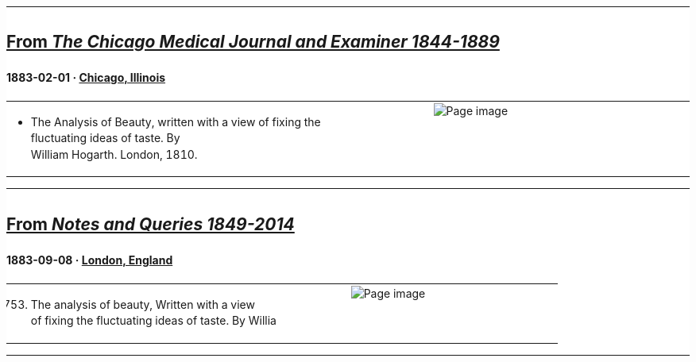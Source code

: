 </tr></table>

---

## [From _The Chicago Medical Journal and Examiner 1844-1889_](https://archive.org/details/sim_chicago-medical-journal-and-examiner_1883-02_46_2/page/n4/mode/1up?view=theater)

#### 1883-02-01 &middot; [Chicago, Illinois](http://dbpedia.org/resource/Chicago)

<table style="width: 100%;"><tr><td style="width: 50%">

  
* The Analysis of Beauty, written with a view of fixing the fluctuating ideas of taste. By  
William Hogarth. London, 1810.
</td><td style="width: 50%; max-height: 75%; margin: auto; display: block;">
<img alt="Page image" src="https://iiif.archive.org/image/iiif/2/sim_chicago-medical-journal-and-examiner_1883-02_46_2%2Fsim_chicago-medical-journal-and-examiner_1883-02_46_2_jp2.zip%2Fsim_chicago-medical-journal-and-examiner_1883-02_46_2_jp2%2Fsim_chicago-medical-journal-and-examiner_1883-02_46_2_0004.jp2/pct:15.920826161790018,80.67660550458716,61.74698795180723,2.1502293577981653/600,/0/default.jpg"/>
</td>
</tr></table>

---

## [From _Notes and Queries 1849-2014_](https://archive.org/details/sim_notes-and-queries_1883-09-08_8_193/page/n5/mode/1up?view=theater)

#### 1883-09-08 &middot; [London, England](http://dbpedia.org/resource/London)

<table style="width: 100%;"><tr><td style="width: 50%">

  
  
1753. The analysis of beauty, Written with a view  
of fixing the fluctuating ideas of taste. By Willia
</td><td style="width: 50%; max-height: 75%; margin: auto; display: block;">
<img alt="Page image" src="https://iiif.archive.org/image/iiif/2/sim_notes-and-queries_1883-09-08_8_193%2Fsim_notes-and-queries_1883-09-08_8_193_jp2.zip%2Fsim_notes-and-queries_1883-09-08_8_193_jp2%2Fsim_notes-and-queries_1883-09-08_8_193_0005.jp2/pct:51.144067796610166,62.03241895261846,36.52542372881356,2.2132169576059852/600,/0/default.jpg"/>
</td>
</tr></table>

---

